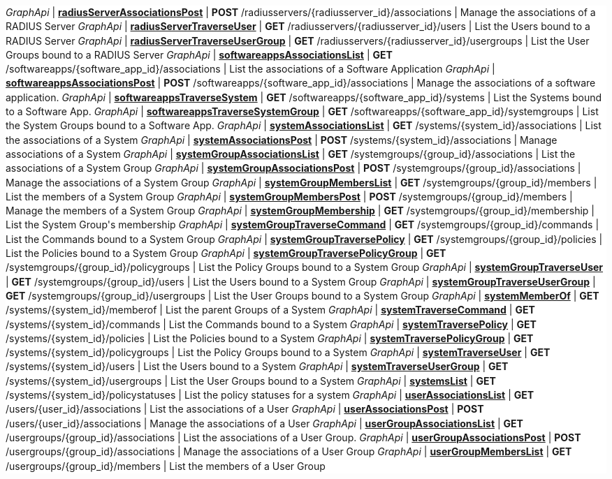 *GraphApi* | [**radiusServerAssociationsPost**](docs/GraphApi.md#radiusServerAssociationsPost) | **POST** /radiusservers/{radiusserver_id}/associations | Manage the associations of a RADIUS Server
*GraphApi* | [**radiusServerTraverseUser**](docs/GraphApi.md#radiusServerTraverseUser) | **GET** /radiusservers/{radiusserver_id}/users | List the Users bound to a RADIUS  Server
*GraphApi* | [**radiusServerTraverseUserGroup**](docs/GraphApi.md#radiusServerTraverseUserGroup) | **GET** /radiusservers/{radiusserver_id}/usergroups | List the User Groups bound to a RADIUS  Server
*GraphApi* | [**softwareappsAssociationsList**](docs/GraphApi.md#softwareappsAssociationsList) | **GET** /softwareapps/{software_app_id}/associations | List the associations of a Software Application
*GraphApi* | [**softwareappsAssociationsPost**](docs/GraphApi.md#softwareappsAssociationsPost) | **POST** /softwareapps/{software_app_id}/associations | Manage the associations of a software application.
*GraphApi* | [**softwareappsTraverseSystem**](docs/GraphApi.md#softwareappsTraverseSystem) | **GET** /softwareapps/{software_app_id}/systems | List the Systems bound to a Software App.
*GraphApi* | [**softwareappsTraverseSystemGroup**](docs/GraphApi.md#softwareappsTraverseSystemGroup) | **GET** /softwareapps/{software_app_id}/systemgroups | List the System Groups bound to a Software App.
*GraphApi* | [**systemAssociationsList**](docs/GraphApi.md#systemAssociationsList) | **GET** /systems/{system_id}/associations | List the associations of a System
*GraphApi* | [**systemAssociationsPost**](docs/GraphApi.md#systemAssociationsPost) | **POST** /systems/{system_id}/associations | Manage associations of a System
*GraphApi* | [**systemGroupAssociationsList**](docs/GraphApi.md#systemGroupAssociationsList) | **GET** /systemgroups/{group_id}/associations | List the associations of a System Group
*GraphApi* | [**systemGroupAssociationsPost**](docs/GraphApi.md#systemGroupAssociationsPost) | **POST** /systemgroups/{group_id}/associations | Manage the associations of a System Group
*GraphApi* | [**systemGroupMembersList**](docs/GraphApi.md#systemGroupMembersList) | **GET** /systemgroups/{group_id}/members | List the members of a System Group
*GraphApi* | [**systemGroupMembersPost**](docs/GraphApi.md#systemGroupMembersPost) | **POST** /systemgroups/{group_id}/members | Manage the members of a System Group
*GraphApi* | [**systemGroupMembership**](docs/GraphApi.md#systemGroupMembership) | **GET** /systemgroups/{group_id}/membership | List the System Group&#39;s membership
*GraphApi* | [**systemGroupTraverseCommand**](docs/GraphApi.md#systemGroupTraverseCommand) | **GET** /systemgroups/{group_id}/commands | List the Commands bound to a System Group
*GraphApi* | [**systemGroupTraversePolicy**](docs/GraphApi.md#systemGroupTraversePolicy) | **GET** /systemgroups/{group_id}/policies | List the Policies bound to a System Group
*GraphApi* | [**systemGroupTraversePolicyGroup**](docs/GraphApi.md#systemGroupTraversePolicyGroup) | **GET** /systemgroups/{group_id}/policygroups | List the Policy Groups bound to a System Group
*GraphApi* | [**systemGroupTraverseUser**](docs/GraphApi.md#systemGroupTraverseUser) | **GET** /systemgroups/{group_id}/users | List the Users bound to a System Group
*GraphApi* | [**systemGroupTraverseUserGroup**](docs/GraphApi.md#systemGroupTraverseUserGroup) | **GET** /systemgroups/{group_id}/usergroups | List the User Groups bound to a System Group
*GraphApi* | [**systemMemberOf**](docs/GraphApi.md#systemMemberOf) | **GET** /systems/{system_id}/memberof | List the parent Groups of a System
*GraphApi* | [**systemTraverseCommand**](docs/GraphApi.md#systemTraverseCommand) | **GET** /systems/{system_id}/commands | List the Commands bound to a System
*GraphApi* | [**systemTraversePolicy**](docs/GraphApi.md#systemTraversePolicy) | **GET** /systems/{system_id}/policies | List the Policies bound to a System
*GraphApi* | [**systemTraversePolicyGroup**](docs/GraphApi.md#systemTraversePolicyGroup) | **GET** /systems/{system_id}/policygroups | List the Policy Groups bound to a System
*GraphApi* | [**systemTraverseUser**](docs/GraphApi.md#systemTraverseUser) | **GET** /systems/{system_id}/users | List the Users bound to a System
*GraphApi* | [**systemTraverseUserGroup**](docs/GraphApi.md#systemTraverseUserGroup) | **GET** /systems/{system_id}/usergroups | List the User Groups bound to a System
*GraphApi* | [**systemsList**](docs/GraphApi.md#systemsList) | **GET** /systems/{system_id}/policystatuses | List the policy statuses for a system
*GraphApi* | [**userAssociationsList**](docs/GraphApi.md#userAssociationsList) | **GET** /users/{user_id}/associations | List the associations of a User
*GraphApi* | [**userAssociationsPost**](docs/GraphApi.md#userAssociationsPost) | **POST** /users/{user_id}/associations | Manage the associations of a User
*GraphApi* | [**userGroupAssociationsList**](docs/GraphApi.md#userGroupAssociationsList) | **GET** /usergroups/{group_id}/associations | List the associations of a User Group.
*GraphApi* | [**userGroupAssociationsPost**](docs/GraphApi.md#userGroupAssociationsPost) | **POST** /usergroups/{group_id}/associations | Manage the associations of a User Group
*GraphApi* | [**userGroupMembersList**](docs/GraphApi.md#userGroupMembersList) | **GET** /usergroups/{group_id}/members | List the members of a User Group